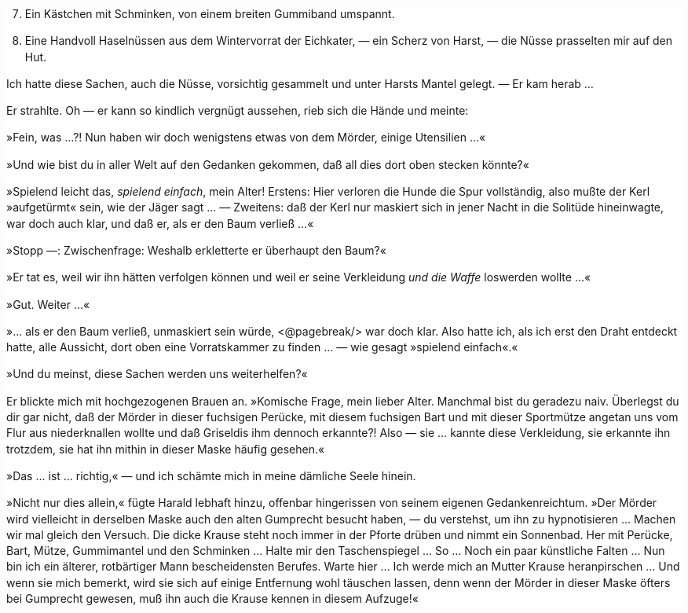 7. Ein Kästchen mit Schminken, von einem breiten Gummiband
umspannt.

8. Eine Handvoll Haselnüssen aus dem Wintervorrat der
Eichkater, — ein Scherz von Harst, — die Nüsse prasselten
mir auf den Hut.

Ich hatte diese Sachen, auch die Nüsse, vorsichtig gesammelt
und unter Harsts Mantel gelegt. — Er kam herab …

Er strahlte. Oh — er kann so kindlich vergnügt aussehen,
rieb sich die Hände und meinte:

»Fein, was …?! Nun haben wir doch wenigstens etwas
von dem Mörder, einige Utensilien …«

»Und wie bist du in aller Welt auf den Gedanken
gekommen, daß all dies dort oben stecken könnte?«

»Spielend leicht das, *spielend einfach*, mein Alter!
Erstens: Hier verloren die Hunde die Spur vollständig, also
mußte der Kerl »aufgetürmt« sein, wie der Jäger sagt …
— Zweitens: daß der Kerl nur maskiert sich in jener Nacht
in die Solitüde hineinwagte, war doch auch klar, und daß
er, als er den Baum verließ …«

»Stopp —: Zwischenfrage: Weshalb erkletterte er überhaupt
den Baum?«

»Er tat es, weil wir ihn hätten verfolgen können und
weil er seine Verkleidung *und die Waffe* loswerden
wollte …«

»Gut. Weiter …«

»… als er den Baum verließ, unmaskiert sein würde,
<@pagebreak/>
war doch klar. Also hatte ich, als ich erst den Draht
entdeckt hatte, alle Aussicht, dort oben eine Vorratskammer
zu finden … — wie gesagt »spielend einfach«.«

»Und du meinst, diese Sachen werden uns weiterhelfen?«

Er blickte mich mit hochgezogenen Brauen an. »Komische
Frage, mein lieber Alter. Manchmal bist du geradezu naiv.
Überlegst du dir gar nicht, daß der Mörder in dieser
fuchsigen Perücke, mit diesem fuchsigen Bart und mit dieser
Sportmütze angetan uns vom Flur aus niederknallen wollte
und daß Griseldis ihm dennoch erkannte?! Also — sie …
kannte diese Verkleidung, sie erkannte ihn trotzdem, sie
hat ihn mithin in dieser Maske häufig gesehen.«

»Das … ist … richtig,« — und ich schämte mich
in meine dämliche Seele hinein.

»Nicht nur dies allein,« fügte Harald lebhaft hinzu,
offenbar hingerissen von seinem eigenen Gedankenreichtum.
»Der Mörder wird vielleicht in derselben Maske auch den
alten Gumprecht besucht haben, — du verstehst, um ihn
zu hypnotisieren … Machen wir mal gleich den Versuch.
Die dicke Krause steht noch immer in der Pforte drüben und
nimmt ein Sonnenbad. Her mit Perücke, Bart, Mütze,
Gummimantel und den Schminken … Halte mir den Taschenspiegel
… So … Noch ein paar künstliche Falten … Nun
bin ich ein älterer, rotbärtiger Mann bescheidensten Berufes.
Warte hier … Ich werde mich an Mutter Krause heranpirschen
… Und wenn sie mich bemerkt, wird sie sich auf
einige Entfernung wohl täuschen lassen, denn wenn der
Mörder in dieser Maske öfters bei Gumprecht gewesen,
muß ihn auch die Krause kennen in diesem Aufzuge!«